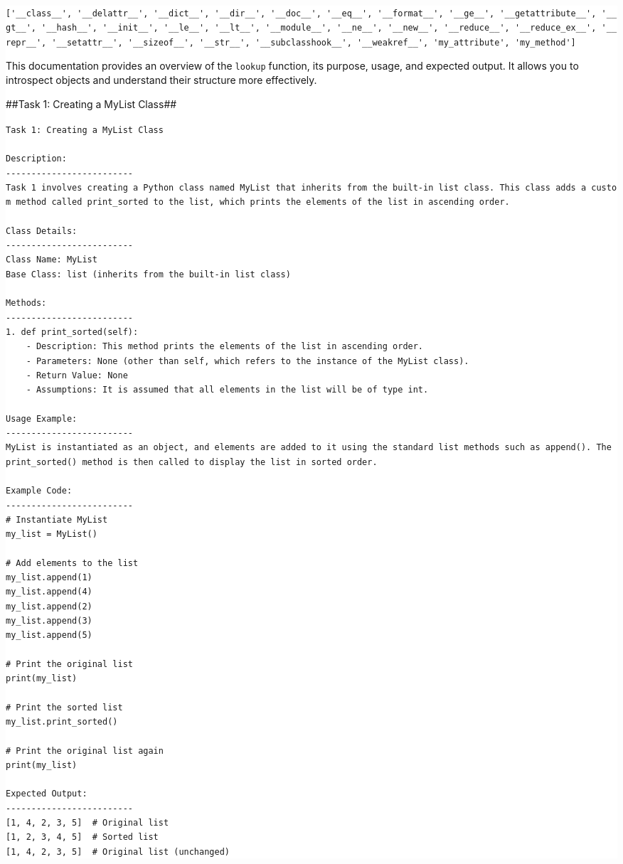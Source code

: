 ```
['__class__', '__delattr__', '__dict__', '__dir__', '__doc__', '__eq__', '__format__', '__ge__', '__getattribute__', '__gt__', '__hash__', '__init__', '__le__', '__lt__', '__module__', '__ne__', '__new__', '__reduce__', '__reduce_ex__', '__repr__', '__setattr__', '__sizeof__', '__str__', '__subclasshook__', '__weakref__', 'my_attribute', 'my_method']
```

This documentation provides an overview of the `lookup` function, its purpose, usage, and expected output. It allows you to introspect objects and understand their structure more effectively.


##Task 1: Creating a MyList Class##

```
Task 1: Creating a MyList Class

Description:
-------------------------
Task 1 involves creating a Python class named MyList that inherits from the built-in list class. This class adds a custom method called print_sorted to the list, which prints the elements of the list in ascending order.

Class Details:
-------------------------
Class Name: MyList
Base Class: list (inherits from the built-in list class)

Methods:
-------------------------
1. def print_sorted(self):
    - Description: This method prints the elements of the list in ascending order.
    - Parameters: None (other than self, which refers to the instance of the MyList class).
    - Return Value: None
    - Assumptions: It is assumed that all elements in the list will be of type int.

Usage Example:
-------------------------
MyList is instantiated as an object, and elements are added to it using the standard list methods such as append(). The print_sorted() method is then called to display the list in sorted order.

Example Code:
-------------------------
# Instantiate MyList
my_list = MyList()

# Add elements to the list
my_list.append(1)
my_list.append(4)
my_list.append(2)
my_list.append(3)
my_list.append(5)

# Print the original list
print(my_list)

# Print the sorted list
my_list.print_sorted()

# Print the original list again
print(my_list)

Expected Output:
-------------------------
[1, 4, 2, 3, 5]  # Original list
[1, 2, 3, 4, 5]  # Sorted list
[1, 4, 2, 3, 5]  # Original list (unchanged)
```